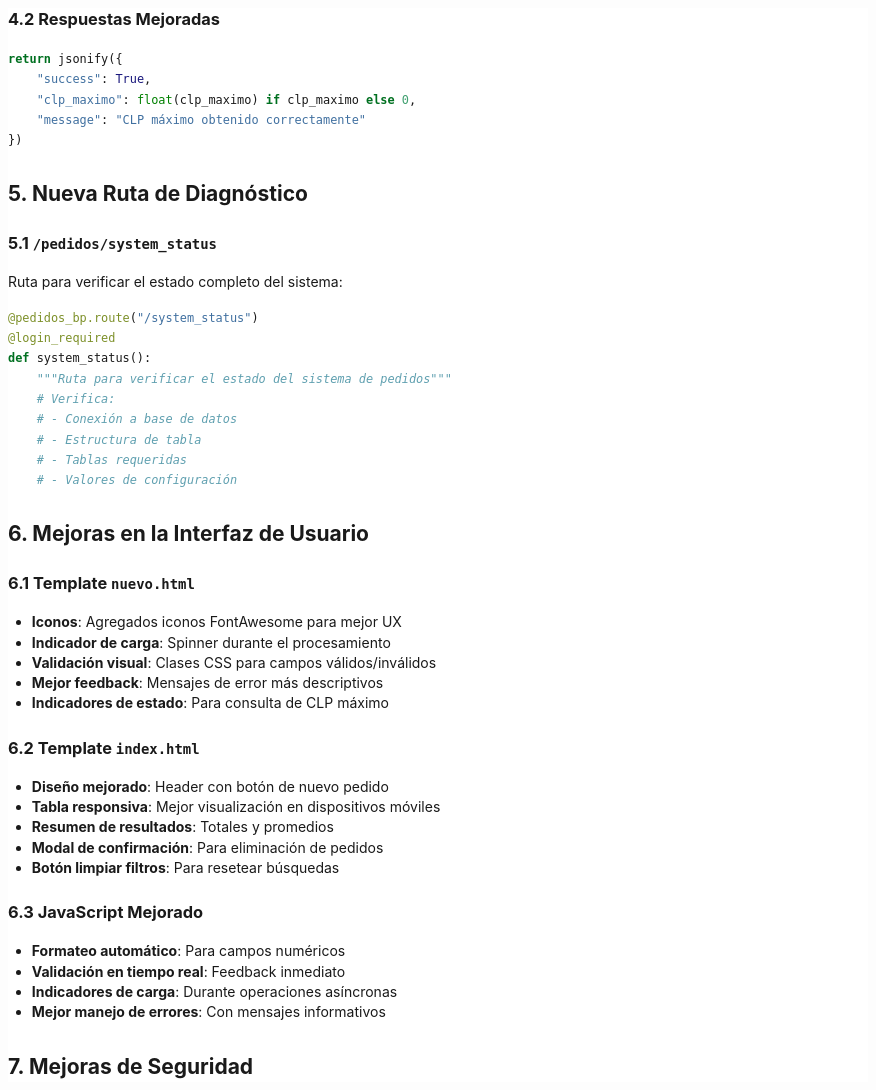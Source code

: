 ### 4.2 Respuestas Mejoradas
```python
return jsonify({
    "success": True,
    "clp_maximo": float(clp_maximo) if clp_maximo else 0,
    "message": "CLP máximo obtenido correctamente"
})
```

## 5. Nueva Ruta de Diagnóstico

### 5.1 `/pedidos/system_status`
Ruta para verificar el estado completo del sistema:

```python
@pedidos_bp.route("/system_status")
@login_required
def system_status():
    """Ruta para verificar el estado del sistema de pedidos"""
    # Verifica:
    # - Conexión a base de datos
    # - Estructura de tabla
    # - Tablas requeridas
    # - Valores de configuración
```

## 6. Mejoras en la Interfaz de Usuario

### 6.1 Template `nuevo.html`
- **Iconos**: Agregados iconos FontAwesome para mejor UX
- **Indicador de carga**: Spinner durante el procesamiento
- **Validación visual**: Clases CSS para campos válidos/inválidos
- **Mejor feedback**: Mensajes de error más descriptivos
- **Indicadores de estado**: Para consulta de CLP máximo

### 6.2 Template `index.html`
- **Diseño mejorado**: Header con botón de nuevo pedido
- **Tabla responsiva**: Mejor visualización en dispositivos móviles
- **Resumen de resultados**: Totales y promedios
- **Modal de confirmación**: Para eliminación de pedidos
- **Botón limpiar filtros**: Para resetear búsquedas

### 6.3 JavaScript Mejorado
- **Formateo automático**: Para campos numéricos
- **Validación en tiempo real**: Feedback inmediato
- **Indicadores de carga**: Durante operaciones asíncronas
- **Mejor manejo de errores**: Con mensajes informativos

## 7. Mejoras de Seguridad

